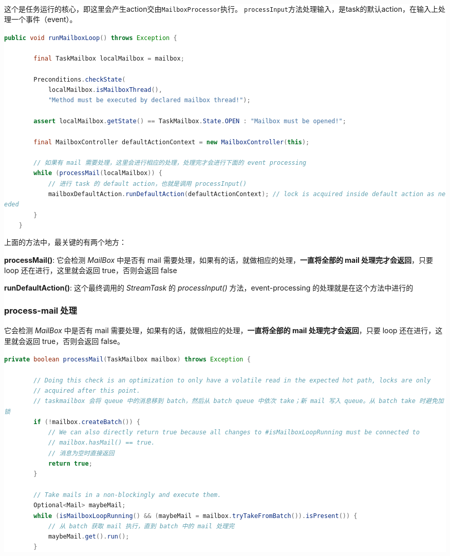 
这个是任务运行的核心，即这里会产生action交由`MailboxProcessor`执行。
`processInput`方法处理输入，是task的默认action，在输入上处理一个事件（event）。

```java
public void runMailboxLoop() throws Exception {

		final TaskMailbox localMailbox = mailbox;

		Preconditions.checkState(
			localMailbox.isMailboxThread(),
			"Method must be executed by declared mailbox thread!");

		assert localMailbox.getState() == TaskMailbox.State.OPEN : "Mailbox must be opened!";

		final MailboxController defaultActionContext = new MailboxController(this);

    	// 如果有 mail 需要处理，这里会进行相应的处理，处理完才会进行下面的 event processing
		while (processMail(localMailbox)) {
            // 进行 task 的 default action，也就是调用 processInput()
			mailboxDefaultAction.runDefaultAction(defaultActionContext); // lock is acquired inside default action as needed
		}
	}
```





上面的方法中，最关键的有两个地方：

**processMail()**: 它会检测 *MailBox* 中是否有 mail 需要处理，如果有的话，就做相应的处理，**一直将全部的 mail 处理完才会返回**，只要 loop 还在进行，这里就会返回 true，否则会返回 false

**runDefaultAction()**: 这个最终调用的 *StreamTask* 的 *processInput()* 方法，event-processing 的处理就是在这个方法中进行的



### process-mail 处理



它会检测 *MailBox* 中是否有 mail 需要处理，如果有的话，就做相应的处理，**一直将全部的 mail 处理完才会返回**，只要 loop 还在进行，这里就会返回 true，否则会返回 false。



```java
private boolean processMail(TaskMailbox mailbox) throws Exception {

		// Doing this check is an optimization to only have a volatile read in the expected hot path, locks are only
		// acquired after this point.
        // taskmailbox 会将 queue 中的消息移到 batch，然后从 batch queue 中依次 take；新 mail 写入 queue。从 batch take 时避免加锁
		if (!mailbox.createBatch()) {
			// We can also directly return true because all changes to #isMailboxLoopRunning must be connected to
			// mailbox.hasMail() == true.
            // 消息为空时直接返回
			return true;
		}

		// Take mails in a non-blockingly and execute them.
		Optional<Mail> maybeMail;
		while (isMailboxLoopRunning() && (maybeMail = mailbox.tryTakeFromBatch()).isPresent()) {
            // 从 batch 获取 mail 执行，直到 batch 中的 mail 处理完
			maybeMail.get().run();
		}

```
